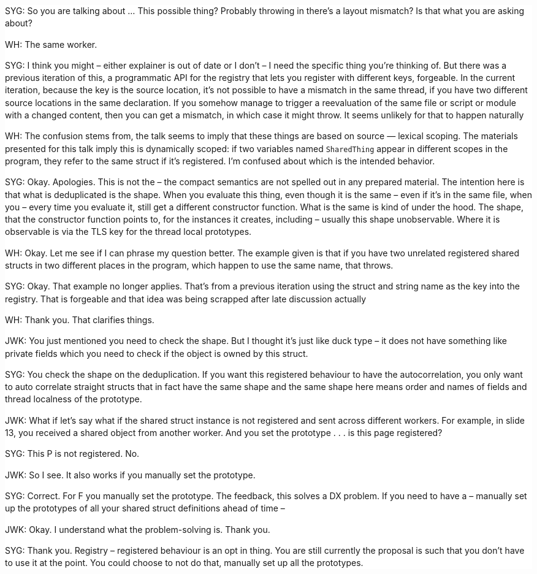 SYG: So you are talking about … This possible thing?  Probably throwing in there’s a layout mismatch?  Is that what you are asking about?  

WH: The same worker. 

SYG: I think you might – either explainer is out of date or I don’t – I need the specific thing you’re thinking of. But there was a previous iteration of this, a programmatic API for the registry that lets you register with different keys, forgeable. In the current iteration, because the key is the source location, it’s not possible to have a mismatch in the same thread, if you have two different source locations in the same declaration. If you somehow manage to trigger a reevaluation of the same file or script or module with a changed content, then you can get a mismatch, in which case it might throw. It seems unlikely for that to happen naturally

WH: The confusion stems from, the talk seems to imply that these things are based on source — lexical scoping. The materials presented for this talk imply this is dynamically scoped: if two variables named `SharedThing` appear in different scopes in the program, they refer to the same struct if it’s registered. I’m confused about which is the intended behavior.

SYG: Okay. Apologies. This is not the – the compact semantics are not spelled out in any prepared material. The intention here is that what is deduplicated is the shape. When you evaluate this thing, even though it is the same – even if it’s in the same file, when you – every time you evaluate it, still get a different constructor function. What is the same is kind of under the hood. The shape, that the constructor function points to, for the instances it creates, including – usually this shape unobservable. Where it is observable is via the TLS key for the thread local prototypes. 

WH: Okay. Let me see if I can phrase my question better. The example given is that if you have two unrelated registered shared structs in two different places in the program, which happen to use the same name, that throws. 

SYG: Okay. That example no longer applies. That’s from a previous iteration using the struct and string name as the key into the registry. That is forgeable and that idea was being scrapped after late discussion actually

WH: Thank you. That clarifies things. 

JWK: You just mentioned you need to check the shape. But I thought it’s just like duck type – it does not have something like private fields which you need to check if the object is owned by this struct.

SYG: You check the shape on the deduplication. If you want this registered behaviour to have the autocorrelation, you only want to auto correlate straight structs that in fact have the same shape and the same shape here means order and names of fields and thread localness of the prototype. 

JWK: What if let’s say what if the shared struct instance is not registered and sent across different workers. For example, in slide 13, you received a shared object from another worker. And you set the prototype . . . is this page registered?  

SYG: This P is not registered. No. 

JWK: So I see. It also works if you manually set the prototype. 

SYG: Correct. For F you manually set the prototype. The feedback, this solves a DX problem. If you need to have a – manually set up the prototypes of all your shared struct definitions ahead of time – 

JWK: Okay. I understand what the problem-solving is. Thank you. 

SYG: Thank you. Registry – registered behaviour is an opt in thing. You are still currently the proposal is such that you don’t have to use it at the point. You could choose to not do that, manually set up all the prototypes.
